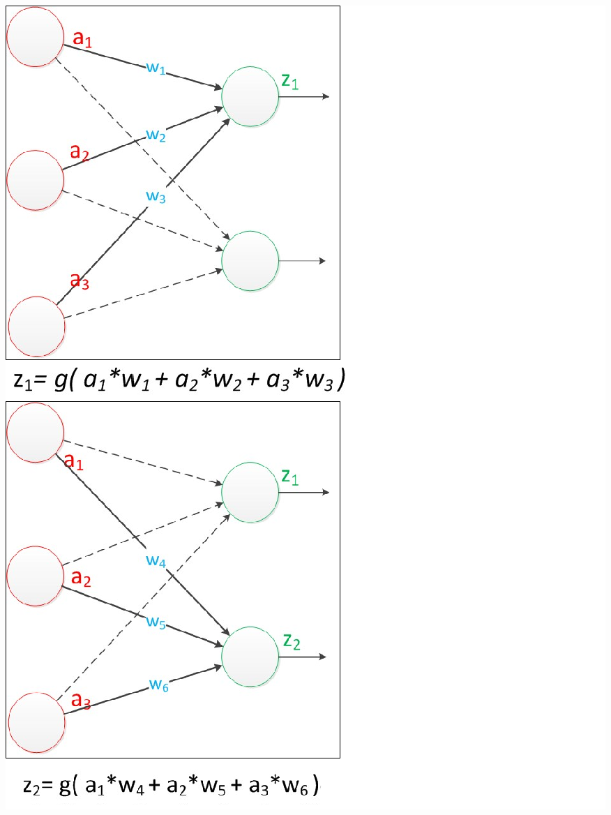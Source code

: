 ![image](../../youdaonote-images/EE431D0C24874D0DBCB82DE50D0C5671.png)
![image](../../youdaonote-images/FF6B2EB72EE54FF3A37B9975C6B2413C.png)
![image](../../youdaonote-images/F386CC693C384D76A4FDCE5B6DB56D58.png)
![image](../../youdaonote-images/3F58CE78FA6C4C13AA187B7C2CD88E66.png)